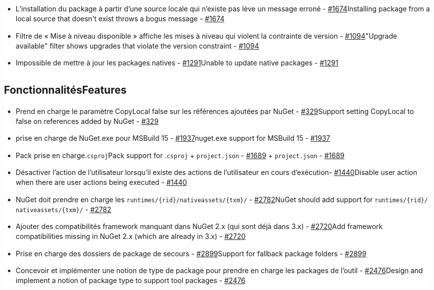 * <span data-ttu-id="b7c1a-227">L’installation du package à partir d’une source locale qui n’existe pas lève un message erroné - [#1674](https://github.com/NuGet/Home/issues/1674)</span><span class="sxs-lookup"><span data-stu-id="b7c1a-227">Installing package from a local source that doesn't exist throws a bogus message - [#1674](https://github.com/NuGet/Home/issues/1674)</span></span>

* <span data-ttu-id="b7c1a-228">Filtre de « Mise à niveau disponible » affiche les mises à niveau qui violent la contrainte de version - [#1094](https://github.com/NuGet/Home/issues/1094)</span><span class="sxs-lookup"><span data-stu-id="b7c1a-228">"Upgrade available" filter shows upgrades that violate the version constraint - [#1094](https://github.com/NuGet/Home/issues/1094)</span></span>

* <span data-ttu-id="b7c1a-229">Impossible de mettre à jour les packages natives - [#1291](https://github.com/NuGet/Home/issues/1291)</span><span class="sxs-lookup"><span data-stu-id="b7c1a-229">Unable to update native packages - [#1291](https://github.com/NuGet/Home/issues/1291)</span></span>


## <a name="features"></a><span data-ttu-id="b7c1a-230">Fonctionnalités</span><span class="sxs-lookup"><span data-stu-id="b7c1a-230">Features</span></span>

* <span data-ttu-id="b7c1a-231">Prend en charge le paramètre CopyLocal false sur les références ajoutées par NuGet - [#329](https://github.com/NuGet/Home/issues/329)</span><span class="sxs-lookup"><span data-stu-id="b7c1a-231">Support setting CopyLocal to false on references added by NuGet - [#329](https://github.com/NuGet/Home/issues/329)</span></span>

* <span data-ttu-id="b7c1a-232">prise en charge de NuGet.exe pour MSBuild 15 - [#1937](https://github.com/NuGet/Home/issues/1937)</span><span class="sxs-lookup"><span data-stu-id="b7c1a-232">nuget.exe support for MSBuild 15 - [#1937](https://github.com/NuGet/Home/issues/1937)</span></span>

* <span data-ttu-id="b7c1a-233">Pack prise en charge.`csproj`</span><span class="sxs-lookup"><span data-stu-id="b7c1a-233">Pack support for .`csproj`</span></span><span data-ttu-id="b7c1a-234"> + `project.json` - [#1689](https://github.com/NuGet/Home/issues/1689)</span><span class="sxs-lookup"><span data-stu-id="b7c1a-234"> + `project.json` - [#1689](https://github.com/NuGet/Home/issues/1689)</span></span>

* <span data-ttu-id="b7c1a-235">Désactiver l’action de l’utilisateur lorsqu’il existe des actions de l’utilisateur en cours d’exécution- [#1440](https://github.com/NuGet/Home/issues/1440)</span><span class="sxs-lookup"><span data-stu-id="b7c1a-235">Disable user action when there are user actions being executed - [#1440](https://github.com/NuGet/Home/issues/1440)</span></span>

* <span data-ttu-id="b7c1a-236">NuGet doit prendre en charge les `runtimes/{rid}/nativeassets/{txm}/`  -  [#2782](https://github.com/NuGet/Home/issues/2782)</span><span class="sxs-lookup"><span data-stu-id="b7c1a-236">NuGet should add support for `runtimes/{rid}/nativeassets/{txm}/` - [#2782](https://github.com/NuGet/Home/issues/2782)</span></span>

* <span data-ttu-id="b7c1a-237">Ajouter des compatibilités framework manquant dans NuGet 2.x (qui sont déjà dans 3.x) - [#2720](https://github.com/NuGet/Home/issues/2720)</span><span class="sxs-lookup"><span data-stu-id="b7c1a-237">Add framework compatibilities missing in NuGet 2.x (which are already in 3.x) - [#2720](https://github.com/NuGet/Home/issues/2720)</span></span>

* <span data-ttu-id="b7c1a-238">Prise en charge des dossiers de package de secours - [#2899](https://github.com/NuGet/Home/issues/2899)</span><span class="sxs-lookup"><span data-stu-id="b7c1a-238">Support for fallback package folders - [#2899](https://github.com/NuGet/Home/issues/2899)</span></span>

* <span data-ttu-id="b7c1a-239">Concevoir et implémenter une notion de type de package pour prendre en charge les packages de l’outil - [#2476](https://github.com/NuGet/Home/issues/2476)</span><span class="sxs-lookup"><span data-stu-id="b7c1a-239">Design and implement a notion of package type to support tool packages - [#2476](https://github.com/NuGet/Home/issues/2476)</span></span>
